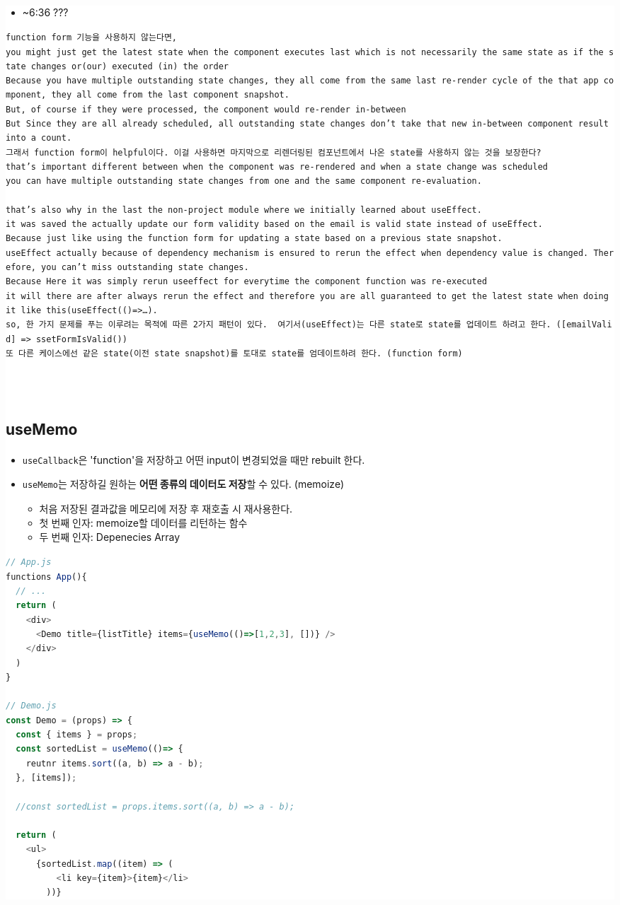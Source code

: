 - ~6:36 ???

```
function form 기능을 사용하지 않는다면,
you might just get the latest state when the component executes last which is not necessarily the same state as if the state changes or(our) executed (in) the order
Because you have multiple outstanding state changes, they all come from the same last re-render cycle of the that app component, they all come from the last component snapshot.
But, of course if they were processed, the component would re-render in-between 
But Since they are all already scheduled, all outstanding state changes don’t take that new in-between component result into a count.
그래서 function form이 helpful이다. 이걸 사용하면 마지막으로 리렌더링된 컴포넌트에서 나온 state를 사용하지 않는 것을 보장한다?
that’s important different between when the component was re-rendered and when a state change was scheduled 
you can have multiple outstanding state changes from one and the same component re-evaluation.

that’s also why in the last the non-project module where we initially learned about useEffect.
it was saved the actually update our form validity based on the email is valid state instead of useEffect.
Because just like using the function form for updating a state based on a previous state snapshot.
useEffect actually because of dependency mechanism is ensured to rerun the effect when dependency value is changed. Therefore, you can’t miss outstanding state changes.
Because Here it was simply rerun useeffect for everytime the component function was re-executed
it will there are after always rerun the effect and therefore you are all guaranteed to get the latest state when doing it like this(useEffect(()=>…).
so, 한 가지 문제를 푸는 이루려는 목적에 따른 2가지 패턴이 있다.  여기서(useEffect)는 다른 state로 state를 업데이트 하려고 한다. ([emailValid] => ssetFormIsValid())
또 다른 케이스에선 같은 state(이전 state snapshot)를 토대로 state를 엄데이트하려 한다. (function form)
```

<br><br>

## useMemo

- `useCallback`은 'function'을 저장하고 어떤 input이 변경되었을 때만 rebuilt 한다.

- `useMemo`는 저장하길 원하는 **어떤 종류의 데이터도 저장**할 수 있다. (memoize)
  - 처음 저장된 결과값을 메모리에 저장 후 재호출 시 재사용한다.
  - 첫 번째 인자: memoize할 데이터를 리턴하는 함수
  - 두 번째 인자: Depenecies Array

```js
// App.js
functions App(){
  // ...
  return (
    <div>
      <Demo title={listTitle} items={useMemo(()=>[1,2,3], [])} />
    </div>
  )
}

// Demo.js
const Demo = (props) => {
  const { items } = props;
  const sortedList = useMemo(()=> {
    reutnr items.sort((a, b) => a - b);
  }, [items]);
  
  //const sortedList = props.items.sort((a, b) => a - b);
  
  return (
    <ul>
      {sortedList.map((item) => (
          <li key={item}>{item}</li>
        ))}
```